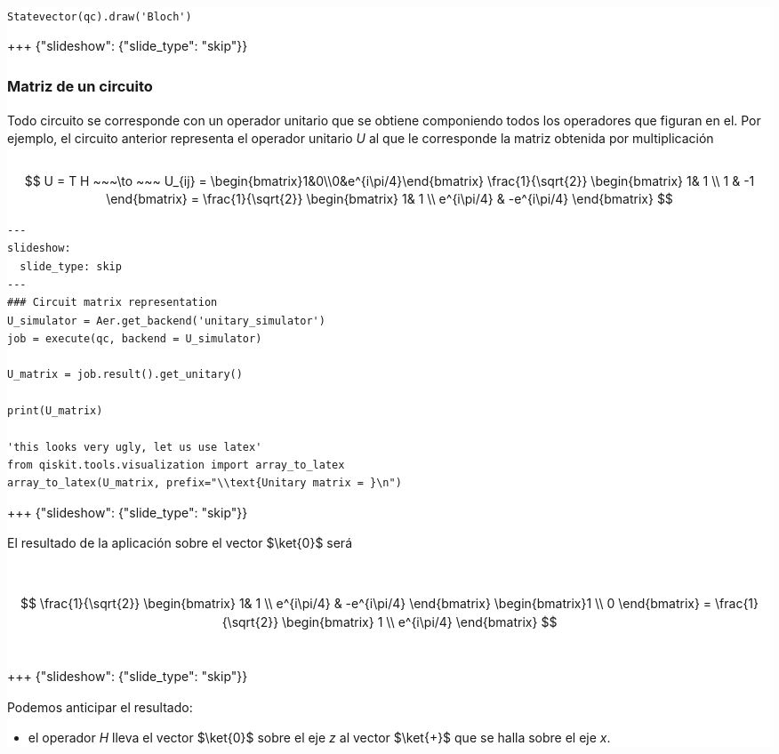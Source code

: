 ```{code-cell} ipython3
Statevector(qc).draw('Bloch')
```

+++ {"slideshow": {"slide_type": "skip"}}

### Matriz de un circuito

Todo circuito se corresponde con un operador unitario que se obtiene componiendo todos los operadores que figuran en el. Por ejemplo, el circuito anterior representa el operador unitario $U$ al que le corresponde la matriz obtenida por multiplicación
<br>
<br>
$$
U = T H ~~~\to ~~~ U_{ij} = \begin{bmatrix}1&0\\0&e^{i\pi/4}\end{bmatrix} \frac{1}{\sqrt{2}} \begin{bmatrix} 1& 1 \\ 1 & -1 \end{bmatrix}  = 
\frac{1}{\sqrt{2}} \begin{bmatrix} 1& 1 \\ e^{i\pi/4} & -e^{i\pi/4} \end{bmatrix} 
$$

```{code-cell} ipython3
---
slideshow:
  slide_type: skip
---
### Circuit matrix representation
U_simulator = Aer.get_backend('unitary_simulator')
job = execute(qc, backend = U_simulator)

U_matrix = job.result().get_unitary()

print(U_matrix)

'this looks very ugly, let us use latex'
from qiskit.tools.visualization import array_to_latex
array_to_latex(U_matrix, prefix="\\text{Unitary matrix = }\n")
```

+++ {"slideshow": {"slide_type": "skip"}}


El resultado de la aplicación sobre el vector $\ket{0}$ será


<br>

$$
\frac{1}{\sqrt{2}} \begin{bmatrix} 1& 1 \\ e^{i\pi/4} & -e^{i\pi/4} \end{bmatrix} \begin{bmatrix}1 \\ 0 \end{bmatrix}
 = \frac{1}{\sqrt{2}} \begin{bmatrix} 1  \\ e^{i\pi/4}  \end{bmatrix} 
$$
<br>

+++ {"slideshow": {"slide_type": "skip"}}

Podemos anticipar el resultado: 
- el operador $H$
lleva el vector $\ket{0}$ sobre el eje $z$ al vector $\ket{+}$ que se halla sobre el eje $x$.  
